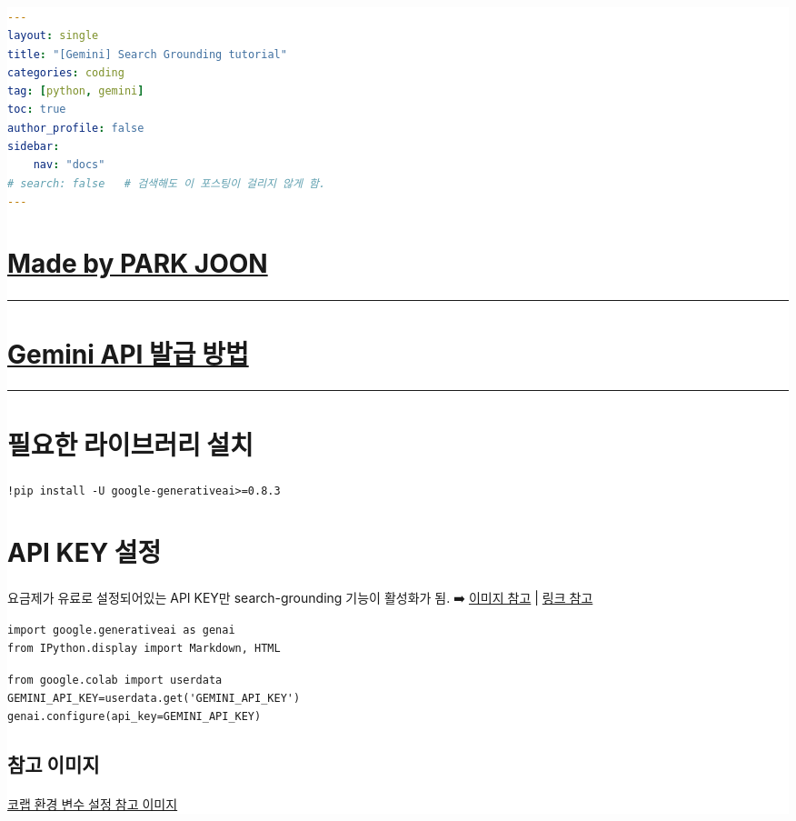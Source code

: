 ```yaml
---
layout: single
title: "[Gemini] Search Grounding tutorial"
categories: coding
tag: [python, gemini]
toc: true
author_profile: false
sidebar:
    nav: "docs"
# search: false   # 검색해도 이 포스팅이 걸리지 않게 함.    
---
```


# [Made by PARK JOON](https://bio.link/joonpark)

---
# [Gemini API 발급 방법](https://llm-project-joon.site/API_KEY_%E1%84%87%E1%85%A1%E1%86%AF%E1%84%80%E1%85%B3%E1%86%B8_%E1%84%87%E1%85%A1%E1%86%BC%E1%84%87%E1%85%A5%E1%86%B8)

---
# 필요한 라이브러리 설치


```
!pip install -U google-generativeai>=0.8.3
```

# API KEY 설정

요금제가 유료로 설정되어있는 API KEY만 search-grounding 기능이 활성화가 됨.  ➡️   [이미지 참고](https://i.ibb.co/sP6cQKn/f954c8e4e818.png)  |  [링크 참고](https://ai.google.dev/pricing#1_5flash)


```
import google.generativeai as genai
from IPython.display import Markdown, HTML
```


```
from google.colab import userdata
GEMINI_API_KEY=userdata.get('GEMINI_API_KEY')
genai.configure(api_key=GEMINI_API_KEY)
```

## 참고 이미지

[코랩 환경 변수 설정 참고 이미지](https://i.imghippo.com/files/nkS8F1729430186.png)
